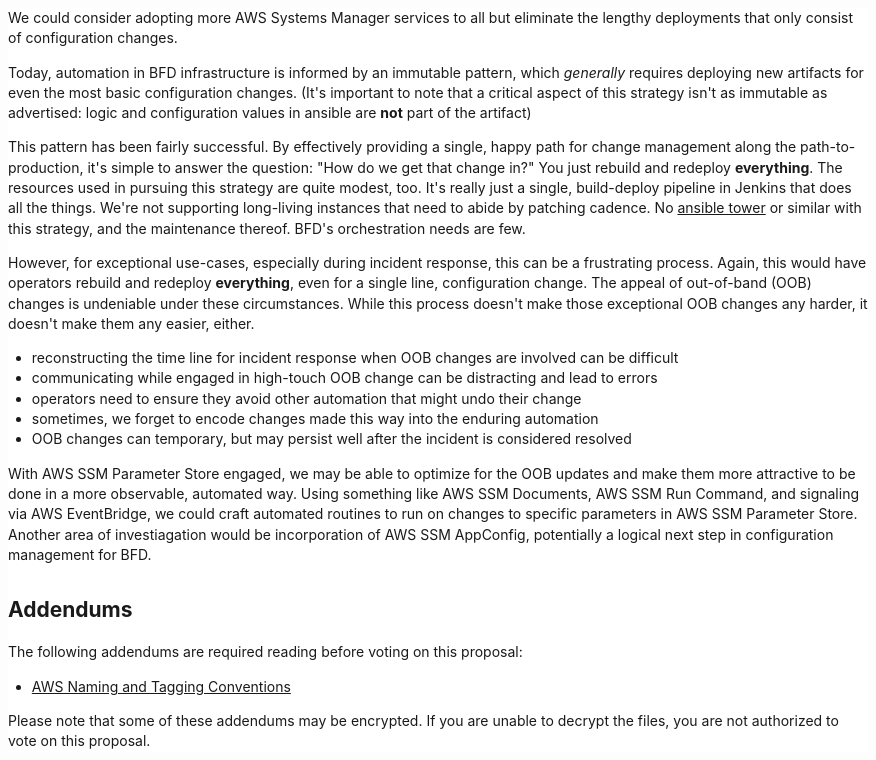 We could consider adopting more AWS Systems Manager services to all but eliminate the lengthy deployments that only consist of configuration changes.

Today, automation in BFD infrastructure is informed by an immutable pattern, which _generally_ requires deploying new artifacts for even the most basic configuration changes.
(It's important to note that a critical aspect of this strategy isn't as immutable as advertised: logic and configuration values in ansible are **not** part of the artifact)

This pattern has been fairly successful.
By effectively providing a single, happy path for change management along the path-to-production, it's simple to answer the question: "How do we get that change in?"
You just rebuild and redeploy **everything**.
The resources used in pursuing this strategy are quite modest, too.
It's really just a single, build-deploy pipeline in Jenkins that does all the things.
We're not supporting long-living instances that need to abide by patching cadence.
No [ansible tower](https://docs.ansible.com/ansible/2.3/tower.html) or similar with this strategy, and the maintenance thereof.
BFD's orchestration needs are few.

However, for exceptional use-cases, especially during incident response, this can be a frustrating process.
Again, this would have operators rebuild and redeploy **everything**, even for a single line, configuration change.
The appeal of out-of-band (OOB) changes is undeniable under these circumstances.
While this process doesn't make those exceptional OOB changes any harder, it doesn't make them any easier, either. 
- reconstructing the time line for incident response when OOB changes are involved can be difficult
- communicating while engaged in high-touch OOB change can be distracting and lead to errors
- operators need to ensure they avoid other automation that might undo their change
- sometimes, we forget to encode changes made this way into the enduring automation
- OOB changes can temporary, but may persist well after the incident is considered resolved

With AWS SSM Parameter Store engaged, we may be able to optimize for the OOB updates and make them more attractive to be done in a more observable, automated way.
Using something like AWS SSM Documents, AWS SSM Run Command, and signaling via AWS EventBridge, we could craft automated routines to run on changes to specific parameters in AWS SSM Parameter Store.
Another area of investiagation would be incorporation of AWS SSM AppConfig, potentially a logical next step in configuration management for BFD.

## Addendums
[Addendums]: #addendums

The following addendums are required reading before voting on this proposal:

* [AWS Naming and Tagging Conventions](https://confluence.cms.gov/pages/viewpage.action?spaceKey=ODI&title=AWS+Naming+and+Tagging+Conventions)

Please note that some of these addendums may be encrypted. If you are unable to decrypt the files, you are not authorized to vote on this proposal.


[RFC Proposal]: #rfc-proposal
[Status]: #status
[Table of Contents]: #table-of-contents
[Motivation]: #motivation
[Proposed Solution]: #proposed-solution
[Proposed Solution: Detailed Design]: #proposed-solution-detailed-design
[Proposed Solution: Unresolved Questions]: #proposed-solution-unresolved-questions
[Proposed Solution: Drawbacks]: #proposed-solution-drawbacks
[Proposed Solution: Notable Alternatives]: #proposed-solution-notable-alternatives
[Prior Art]: #prior-art
[Future Possibilities]: #future-possibilities